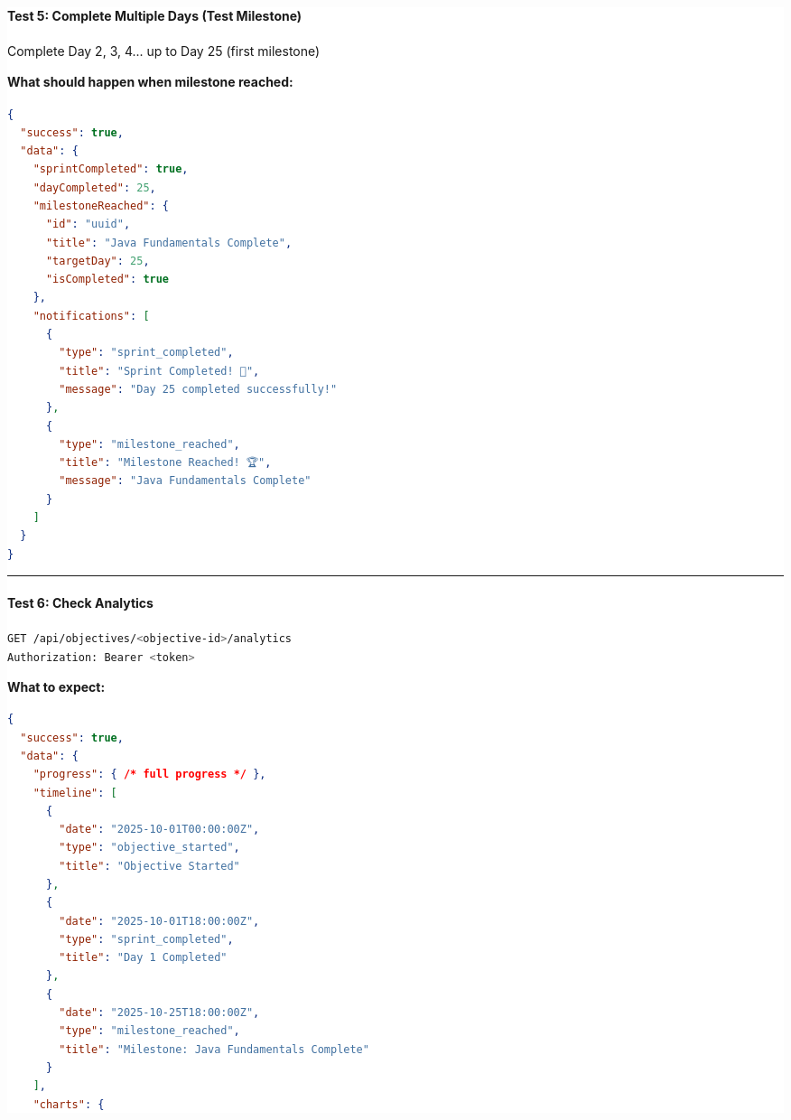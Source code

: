 
#### **Test 5: Complete Multiple Days (Test Milestone)**

Complete Day 2, 3, 4... up to Day 25 (first milestone)

**What should happen when milestone reached:**
```json
{
  "success": true,
  "data": {
    "sprintCompleted": true,
    "dayCompleted": 25,
    "milestoneReached": {
      "id": "uuid",
      "title": "Java Fundamentals Complete",
      "targetDay": 25,
      "isCompleted": true
    },
    "notifications": [
      {
        "type": "sprint_completed",
        "title": "Sprint Completed! 🎉",
        "message": "Day 25 completed successfully!"
      },
      {
        "type": "milestone_reached",
        "title": "Milestone Reached! 🏆",
        "message": "Java Fundamentals Complete"
      }
    ]
  }
}
```

---

#### **Test 6: Check Analytics**

```bash
GET /api/objectives/<objective-id>/analytics
Authorization: Bearer <token>
```

**What to expect:**
```json
{
  "success": true,
  "data": {
    "progress": { /* full progress */ },
    "timeline": [
      {
        "date": "2025-10-01T00:00:00Z",
        "type": "objective_started",
        "title": "Objective Started"
      },
      {
        "date": "2025-10-01T18:00:00Z",
        "type": "sprint_completed",
        "title": "Day 1 Completed"
      },
      {
        "date": "2025-10-25T18:00:00Z",
        "type": "milestone_reached",
        "title": "Milestone: Java Fundamentals Complete"
      }
    ],
    "charts": {
```